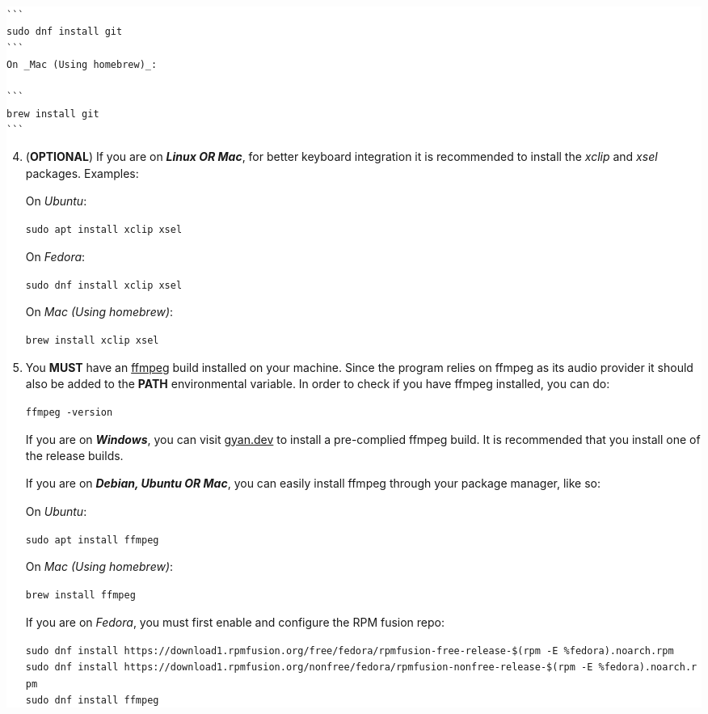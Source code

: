     ```
    sudo dnf install git
    ```
    On _Mac (Using homebrew)_:

    ```
    brew install git
    ```


4. (__OPTIONAL__) If you are on ___Linux OR Mac___, for better keyboard integration it is recommended to install the _xclip_ and _xsel_ packages. Examples:

    On _Ubuntu_:

    ```
    sudo apt install xclip xsel
    ```
    On _Fedora_:

    ```
    sudo dnf install xclip xsel
    ```
    On _Mac (Using homebrew)_:

    ```
    brew install xclip xsel
    ```

5. You __MUST__ have an [ffmpeg](https://ffmpeg.org/) build installed on your machine. Since the program relies on ffmpeg as its audio provider it should also be added to the __PATH__ environmental variable. In order to check if you have ffmpeg installed, you can do:

    ```
    ffmpeg -version
    ```

    If you are on ___Windows___, you can visit [gyan.dev](https://www.gyan.dev/ffmpeg/builds/) to install a pre-complied ffmpeg build. It is recommended that you install one of the release builds.

    If you are on ___Debian, Ubuntu OR Mac___, you can easily install ffmpeg through your package manager, like so:

    On _Ubuntu_:

    ```
    sudo apt install ffmpeg
    ```
    On _Mac (Using homebrew)_:

    ```
    brew install ffmpeg
    ```
    If you are on _Fedora_, you must first enable and configure the RPM fusion repo:

    ```
    sudo dnf install https://download1.rpmfusion.org/free/fedora/rpmfusion-free-release-$(rpm -E %fedora).noarch.rpm
    sudo dnf install https://download1.rpmfusion.org/nonfree/fedora/rpmfusion-nonfree-release-$(rpm -E %fedora).noarch.rpm
    sudo dnf install ffmpeg
    ```
